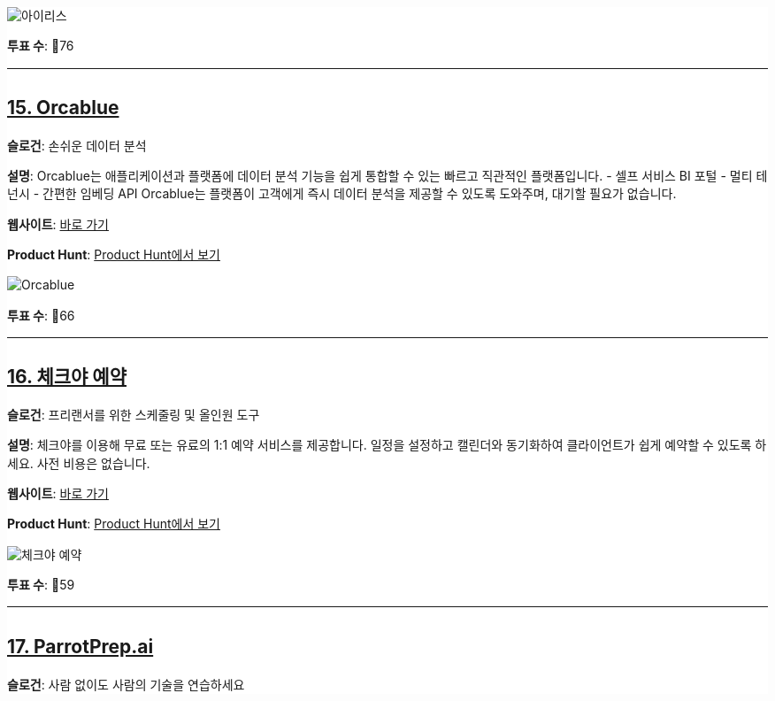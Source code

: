 
![아이리스](https://ph-files.imgix.net/1aafcb14-f90a-4e33-93e0-51ff6329ab26.png?auto=format&fit=crop&frame=1&h=512&w=1024)


**투표 수**: 🔺76

---
## [15. Orcablue](https://www.producthunt.com/posts/orcablue?utm_campaign=producthunt-api&utm_medium=api-v2&utm_source=Application%3A+genexis+%28ID%3A+133272%29)

**슬로건**: 손쉬운 데이터 분석

**설명**: Orcablue는 애플리케이션과 플랫폼에 데이터 분석 기능을 쉽게 통합할 수 있는 빠르고 직관적인 플랫폼입니다. - 셀프 서비스 BI 포털 - 멀티 테넌시 - 간편한 임베딩 API Orcablue는 플랫폼이 고객에게 즉시 데이터 분석을 제공할 수 있도록 도와주며, 대기할 필요가 없습니다.

**웹사이트**: [바로 가기](https://www.producthunt.com/r/LNO3MOXULNTKGN?utm_campaign=producthunt-api&utm_medium=api-v2&utm_source=Application%3A+genexis+%28ID%3A+133272%29)

**Product Hunt**: [Product Hunt에서 보기](https://www.producthunt.com/posts/orcablue?utm_campaign=producthunt-api&utm_medium=api-v2&utm_source=Application%3A+genexis+%28ID%3A+133272%29)


![Orcablue](https://ph-files.imgix.net/29650a4e-2943-4a1e-871e-7ff45305272c.png?auto=format&fit=crop&frame=1&h=512&w=1024)


**투표 수**: 🔺66

---
## [16. 체크야 예약](https://www.producthunt.com/posts/checkya-bookings-2?utm_campaign=producthunt-api&utm_medium=api-v2&utm_source=Application%3A+genexis+%28ID%3A+133272%29)

**슬로건**: 프리랜서를 위한 스케줄링 및 올인원 도구

**설명**: 체크야를 이용해 무료 또는 유료의 1:1 예약 서비스를 제공합니다. 일정을 설정하고 캘린더와 동기화하여 클라이언트가 쉽게 예약할 수 있도록 하세요. 사전 비용은 없습니다.

**웹사이트**: [바로 가기](https://www.producthunt.com/r/3ZPSOV5D5IMVAZ?utm_campaign=producthunt-api&utm_medium=api-v2&utm_source=Application%3A+genexis+%28ID%3A+133272%29)

**Product Hunt**: [Product Hunt에서 보기](https://www.producthunt.com/posts/checkya-bookings-2?utm_campaign=producthunt-api&utm_medium=api-v2&utm_source=Application%3A+genexis+%28ID%3A+133272%29)


![체크야 예약](https://ph-files.imgix.net/35ae7f1f-3306-4510-a586-544bc72965b5.png?auto=format&fit=crop&frame=1&h=512&w=1024)


**투표 수**: 🔺59

---
## [17. ParrotPrep.ai](https://www.producthunt.com/posts/parrotprep-ai?utm_campaign=producthunt-api&utm_medium=api-v2&utm_source=Application%3A+genexis+%28ID%3A+133272%29)

**슬로건**: 사람 없이도 사람의 기술을 연습하세요
